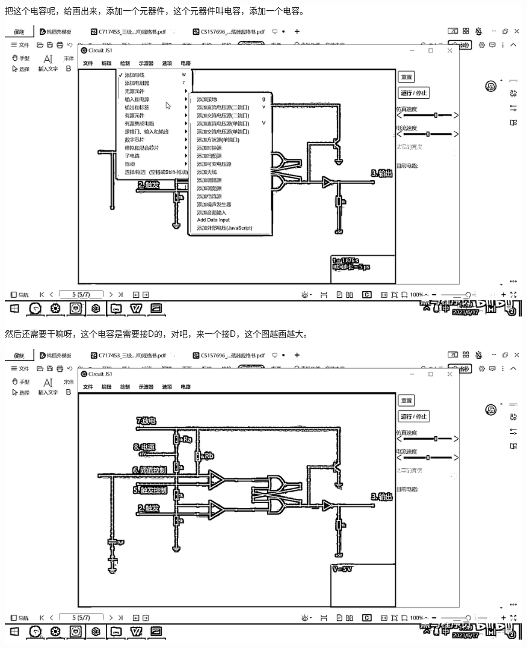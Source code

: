 把这个电容呢，给画出来，添加一个元器件，这个元器件叫电容，添加一个电容。

![](img/a42fc78665eed9579efd3e3ff070ce50_54.png)

然后还需要干嘛呀，这个电容是需要接D的，对吧，来一个接D，这个图越画越大。

![](img/a42fc78665eed9579efd3e3ff070ce50_56.png)
